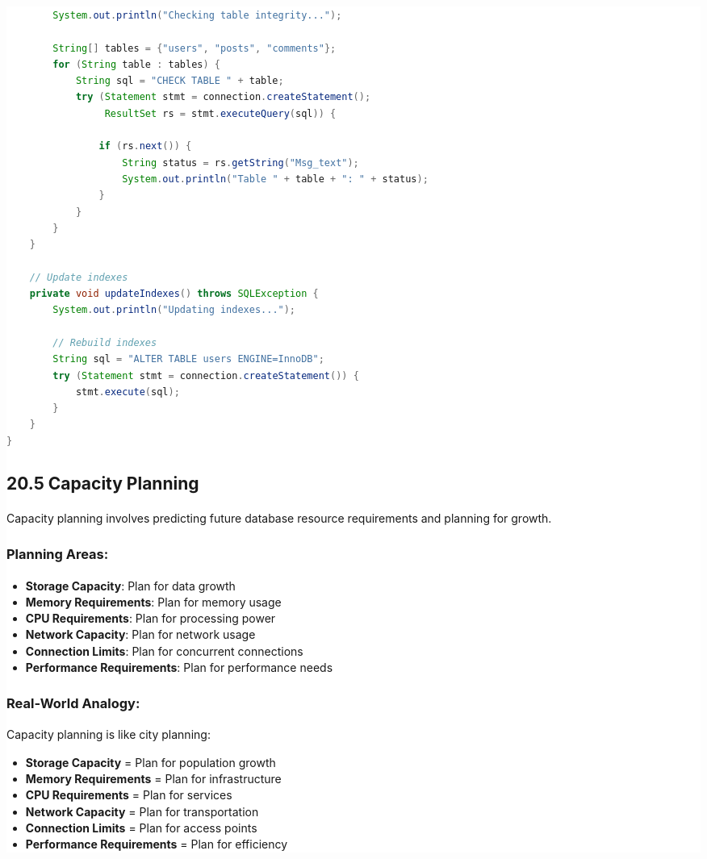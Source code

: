 ```java
        System.out.println("Checking table integrity...");
        
        String[] tables = {"users", "posts", "comments"};
        for (String table : tables) {
            String sql = "CHECK TABLE " + table;
            try (Statement stmt = connection.createStatement();
                 ResultSet rs = stmt.executeQuery(sql)) {
                
                if (rs.next()) {
                    String status = rs.getString("Msg_text");
                    System.out.println("Table " + table + ": " + status);
                }
            }
        }
    }
    
    // Update indexes
    private void updateIndexes() throws SQLException {
        System.out.println("Updating indexes...");
        
        // Rebuild indexes
        String sql = "ALTER TABLE users ENGINE=InnoDB";
        try (Statement stmt = connection.createStatement()) {
            stmt.execute(sql);
        }
    }
}
```

## 20.5 Capacity Planning

Capacity planning involves predicting future database resource requirements and planning for growth.

### Planning Areas:
- **Storage Capacity**: Plan for data growth
- **Memory Requirements**: Plan for memory usage
- **CPU Requirements**: Plan for processing power
- **Network Capacity**: Plan for network usage
- **Connection Limits**: Plan for concurrent connections
- **Performance Requirements**: Plan for performance needs

### Real-World Analogy:
Capacity planning is like city planning:
- **Storage Capacity** = Plan for population growth
- **Memory Requirements** = Plan for infrastructure
- **CPU Requirements** = Plan for services
- **Network Capacity** = Plan for transportation
- **Connection Limits** = Plan for access points
- **Performance Requirements** = Plan for efficiency
